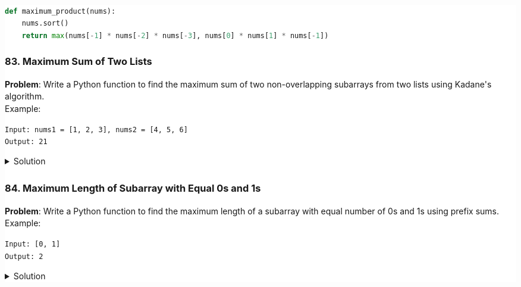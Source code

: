 ```python
def maximum_product(nums):
    nums.sort()
    return max(nums[-1] * nums[-2] * nums[-3], nums[0] * nums[1] * nums[-1])
```

</details>

### 83. Maximum Sum of Two Lists
**Problem**: Write a Python function to find the maximum sum of two non-overlapping subarrays from two lists using Kadane's algorithm.  
Example:  
```
Input: nums1 = [1, 2, 3], nums2 = [4, 5, 6]  
Output: 21
```
<details><summary>Solution</summary></details>

### 84. Maximum Length of Subarray with Equal 0s and 1s
**Problem**: Write a Python function to find the maximum length of a subarray with equal number of 0s and 1s using prefix sums.  
Example:  
```
Input: [0, 1]  
Output: 2
```
<details>
<summary>Solution</summary>

```python
def find_max_length(nums):
    count = 0
    max_len = 0
    seen = {0: -1}
    for i, num in enumerate(nums):
        count += 1 if num == 1 else -1
        if count in seen:
            max_len = max(max_len, i - seen[count])
        else:
            seen[count] = i
    return max_len
```
